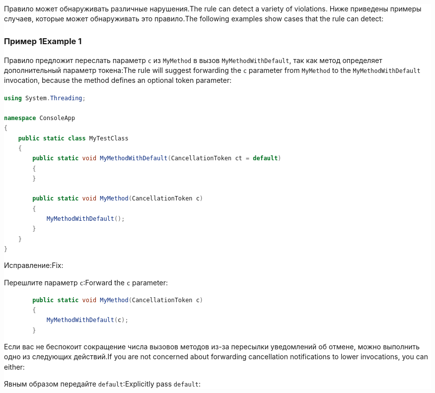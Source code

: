 <span data-ttu-id="b5283-126">Правило может обнаруживать различные нарушения.</span><span class="sxs-lookup"><span data-stu-id="b5283-126">The rule can detect a variety of violations.</span></span> <span data-ttu-id="b5283-127">Ниже приведены примеры случаев, которые может обнаруживать это правило.</span><span class="sxs-lookup"><span data-stu-id="b5283-127">The following examples show cases that the rule can detect:</span></span>

### <a name="example-1"></a><span data-ttu-id="b5283-128">Пример 1</span><span class="sxs-lookup"><span data-stu-id="b5283-128">Example 1</span></span>

<span data-ttu-id="b5283-129">Правило предложит переслать параметр `c` из `MyMethod` в вызов `MyMethodWithDefault`, так как метод определяет дополнительный параметр токена:</span><span class="sxs-lookup"><span data-stu-id="b5283-129">The rule will suggest forwarding the `c` parameter from `MyMethod` to the `MyMethodWithDefault` invocation, because the method defines an optional token parameter:</span></span>

```csharp
using System.Threading;

namespace ConsoleApp
{
    public static class MyTestClass
    {
        public static void MyMethodWithDefault(CancellationToken ct = default)
        {
        }

        public static void MyMethod(CancellationToken c)
        {
            MyMethodWithDefault();
        }
    }
}
```

<span data-ttu-id="b5283-130">Исправление:</span><span class="sxs-lookup"><span data-stu-id="b5283-130">Fix:</span></span>

<span data-ttu-id="b5283-131">Перешлите параметр `c`:</span><span class="sxs-lookup"><span data-stu-id="b5283-131">Forward the `c` parameter:</span></span>

```csharp
        public static void MyMethod(CancellationToken c)
        {
            MyMethodWithDefault(c);
        }
```

<span data-ttu-id="b5283-132">Если вас не беспокоит сокращение числа вызовов методов из-за пересылки уведомлений об отмене, можно выполнить одно из следующих действий.</span><span class="sxs-lookup"><span data-stu-id="b5283-132">If you are not concerned about forwarding cancellation notifications to lower invocations, you can either:</span></span>

<span data-ttu-id="b5283-133">Явным образом передайте `default`:</span><span class="sxs-lookup"><span data-stu-id="b5283-133">Explicitly pass `default`:</span></span>

